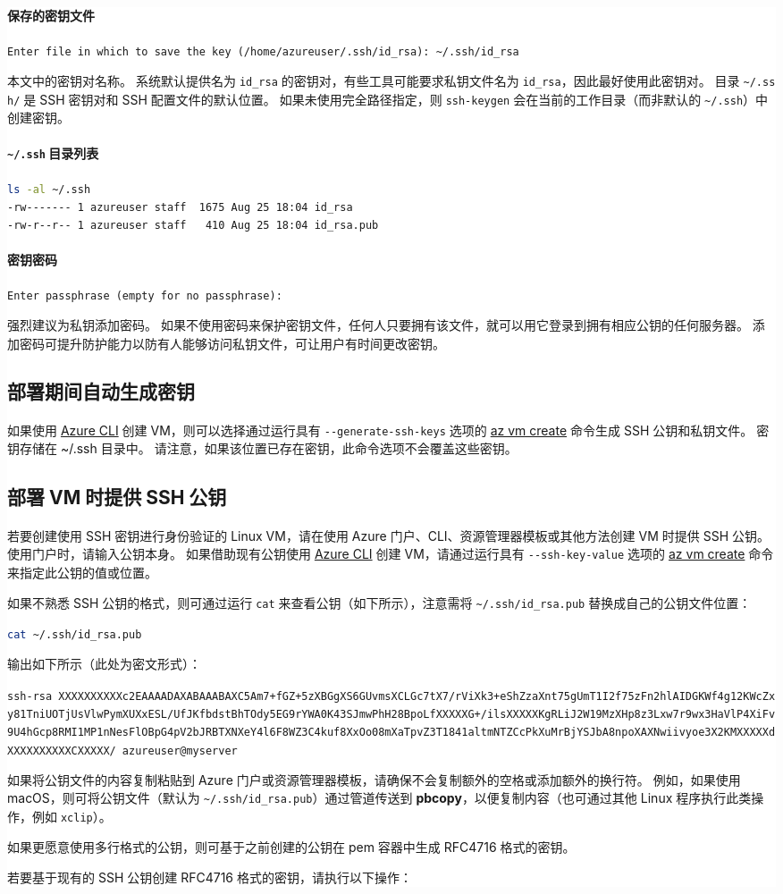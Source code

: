 ```bash
```

#### <a name="saved-key-files"></a>保存的密钥文件

`Enter file in which to save the key (/home/azureuser/.ssh/id_rsa): ~/.ssh/id_rsa`

本文中的密钥对名称。 系统默认提供名为 `id_rsa` 的密钥对，有些工具可能要求私钥文件名为 `id_rsa`，因此最好使用此密钥对。 目录 `~/.ssh/` 是 SSH 密钥对和 SSH 配置文件的默认位置。 如果未使用完全路径指定，则 `ssh-keygen` 会在当前的工作目录（而非默认的 `~/.ssh`）中创建密钥。

#### <a name="list-of-the-ssh-directory"></a>`~/.ssh` 目录列表

```bash
ls -al ~/.ssh
-rw------- 1 azureuser staff  1675 Aug 25 18:04 id_rsa
-rw-r--r-- 1 azureuser staff   410 Aug 25 18:04 id_rsa.pub
```

#### <a name="key-passphrase"></a>密钥密码

`Enter passphrase (empty for no passphrase):`

强烈建议为私钥添加密码。 如果不使用密码来保护密钥文件，任何人只要拥有该文件，就可以用它登录到拥有相应公钥的任何服务器。 添加密码可提升防护能力以防有人能够访问私钥文件，可让用户有时间更改密钥。

## <a name="generate-keys-automatically-during-deployment"></a>部署期间自动生成密钥

如果使用 [Azure CLI](/cli/azure) 创建 VM，则可以选择通过运行具有 `--generate-ssh-keys` 选项的 [az vm create](/cli/azure/vm) 命令生成 SSH 公钥和私钥文件。 密钥存储在 ~/.ssh 目录中。 请注意，如果该位置已存在密钥，此命令选项不会覆盖这些密钥。

## <a name="provide-ssh-public-key-when-deploying-a-vm"></a>部署 VM 时提供 SSH 公钥

若要创建使用 SSH 密钥进行身份验证的 Linux VM，请在使用 Azure 门户、CLI、资源管理器模板或其他方法创建 VM 时提供 SSH 公钥。 使用门户时，请输入公钥本身。 如果借助现有公钥使用 [Azure CLI](/cli/azure) 创建 VM，请通过运行具有 `--ssh-key-value` 选项的 [az vm create](/cli/azure/vm) 命令来指定此公钥的值或位置。 

如果不熟悉 SSH 公钥的格式，则可通过运行 `cat` 来查看公钥（如下所示），注意需将 `~/.ssh/id_rsa.pub` 替换成自己的公钥文件位置：

```bash
cat ~/.ssh/id_rsa.pub
```

输出如下所示（此处为密文形式）：

```
ssh-rsa XXXXXXXXXXc2EAAAADAXABAAABAXC5Am7+fGZ+5zXBGgXS6GUvmsXCLGc7tX7/rViXk3+eShZzaXnt75gUmT1I2f75zFn2hlAIDGKWf4g12KWcZxy81TniUOTjUsVlwPymXUXxESL/UfJKfbdstBhTOdy5EG9rYWA0K43SJmwPhH28BpoLfXXXXXG+/ilsXXXXXKgRLiJ2W19MzXHp8z3Lxw7r9wx3HaVlP4XiFv9U4hGcp8RMI1MP1nNesFlOBpG4pV2bJRBTXNXeY4l6F8WZ3C4kuf8XxOo08mXaTpvZ3T1841altmNTZCcPkXuMrBjYSJbA8npoXAXNwiivyoe3X2KMXXXXXdXXXXXXXXXXCXXXXX/ azureuser@myserver
```

如果将公钥文件的内容复制粘贴到 Azure 门户或资源管理器模板，请确保不会复制额外的空格或添加额外的换行符。 例如，如果使用 macOS，则可将公钥文件（默认为 `~/.ssh/id_rsa.pub`）通过管道传送到 **pbcopy**，以便复制内容（也可通过其他 Linux 程序执行此类操作，例如 `xclip`）。

如果更愿意使用多行格式的公钥，则可基于之前创建的公钥在 pem 容器中生成 RFC4716 格式的密钥。

若要基于现有的 SSH 公钥创建 RFC4716 格式的密钥，请执行以下操作：
